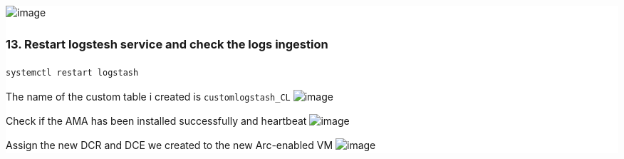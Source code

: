 ![image](https://user-images.githubusercontent.com/96930989/213164283-31309c9a-66cd-4110-8500-9220f38dd548.png)

### 13. Restart logstesh service and check the logs ingestion
```sh
systemctl restart logstash
```
The name of the custom table i created is `customlogstash_CL`
![image](https://user-images.githubusercontent.com/96930989/213165872-6b71d1fe-e520-4ec7-8b6b-80f274dd7a93.png)

Check if the AMA has been installed successfully and heartbeat
![image](https://user-images.githubusercontent.com/96930989/213171055-2579d00d-2be4-4fab-9c96-411277e8abf6.png)

Assign the new DCR and DCE we created to the new Arc-enabled VM
![image](https://user-images.githubusercontent.com/96930989/213172622-c45ef747-8ad3-4648-850a-e4f36ae9d9d3.png)


